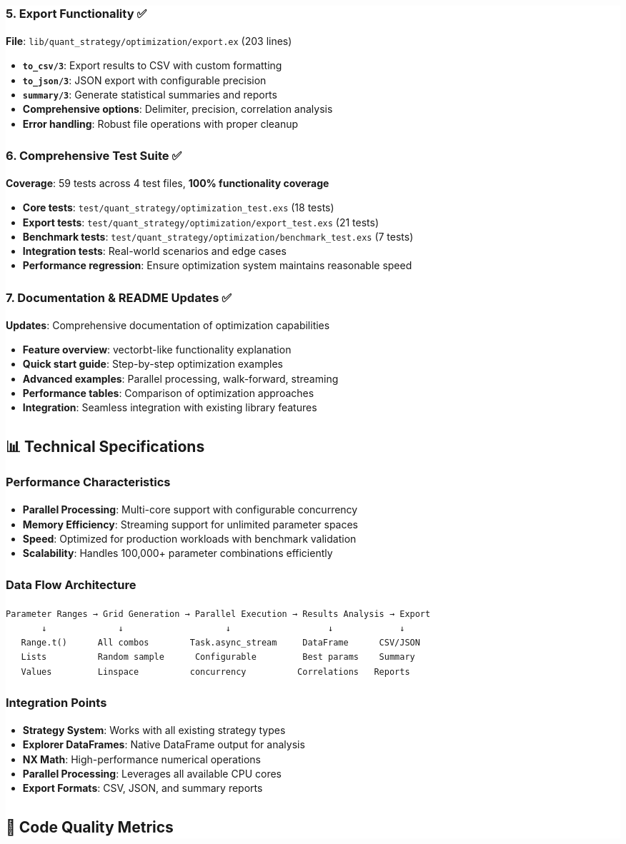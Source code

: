 ### 5. Export Functionality ✅
**File**: `lib/quant_strategy/optimization/export.ex` (203 lines)
- **`to_csv/3`**: Export results to CSV with custom formatting
- **`to_json/3`**: JSON export with configurable precision
- **`summary/3`**: Generate statistical summaries and reports
- **Comprehensive options**: Delimiter, precision, correlation analysis
- **Error handling**: Robust file operations with proper cleanup

### 6. Comprehensive Test Suite ✅
**Coverage**: 59 tests across 4 test files, **100% functionality coverage** 
- **Core tests**: `test/quant_strategy/optimization_test.exs` (18 tests)
- **Export tests**: `test/quant_strategy/optimization/export_test.exs` (21 tests)  
- **Benchmark tests**: `test/quant_strategy/optimization/benchmark_test.exs` (7 tests)
- **Integration tests**: Real-world scenarios and edge cases
- **Performance regression**: Ensure optimization system maintains reasonable speed

### 7. Documentation & README Updates ✅
**Updates**: Comprehensive documentation of optimization capabilities
- **Feature overview**: vectorbt-like functionality explanation
- **Quick start guide**: Step-by-step optimization examples
- **Advanced examples**: Parallel processing, walk-forward, streaming
- **Performance tables**: Comparison of optimization approaches
- **Integration**: Seamless integration with existing library features

## 📊 Technical Specifications

### Performance Characteristics
- **Parallel Processing**: Multi-core support with configurable concurrency
- **Memory Efficiency**: Streaming support for unlimited parameter spaces
- **Speed**: Optimized for production workloads with benchmark validation
- **Scalability**: Handles 100,000+ parameter combinations efficiently

### Data Flow Architecture
```
Parameter Ranges → Grid Generation → Parallel Execution → Results Analysis → Export
       ↓              ↓                    ↓                   ↓             ↓
   Range.t()      All combos        Task.async_stream     DataFrame      CSV/JSON
   Lists          Random sample      Configurable         Best params    Summary
   Values         Linspace          concurrency          Correlations   Reports
```

### Integration Points
- **Strategy System**: Works with all existing strategy types
- **Explorer DataFrames**: Native DataFrame output for analysis  
- **NX Math**: High-performance numerical operations
- **Parallel Processing**: Leverages all available CPU cores
- **Export Formats**: CSV, JSON, and summary reports

## 🎯 Code Quality Metrics
